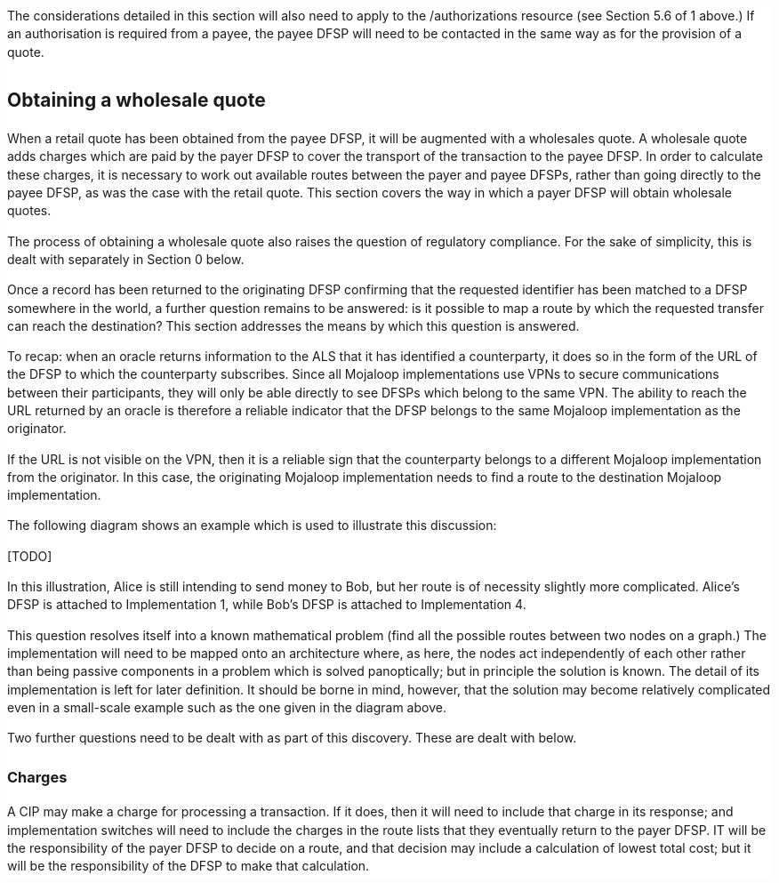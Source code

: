 The considerations detailed in this section will also need to apply to the /authorizations resource (see Section 5.6 of 1 above.) If an authorisation is required from a payee, the payee DFSP will need to be contacted in the same way as for the provision of a quote.

## Obtaining a wholesale quote

When a retail quote has been obtained from the payee DFSP, it will be augmented with a wholesales quote. A wholesale quote adds charges which are paid by the payer DFSP to cover the transport of the transaction to the payee DFSP. In order to calculate these charges, it is necessary to work out available routes between the payer and payee DFSPs, rather than going directly to the payee DFSP, as was the case with the retail quote. This section covers the way in which a payer DFSP will obtain wholesale quotes.

The process of obtaining a wholesale quote also raises the question of regulatory compliance. For the sake of simplicity, this is dealt with separately in Section 0 below.

Once a record has been returned to the originating DFSP confirming that the requested identifier has been matched to a DFSP somewhere in the world, a further question remains to be answered: is it possible to map a route by which the requested transfer can reach the destination? This section addresses the means by which this question is answered.

To recap: when an oracle returns information to the ALS that it has identified a counterparty, it does so in the form of the URL of the DFSP to which the counterparty subscribes. Since all Mojaloop implementations use VPNs to secure communications between their participants, they will only be able directly to see DFSPs which belong to the same VPN. The ability to reach the URL returned by an oracle is therefore a reliable indicator that the DFSP belongs to the same Mojaloop implementation as the originator.

If the URL is not visible on the VPN, then it is a reliable sign that the counterparty belongs to a different Mojaloop implementation from the originator. In this case, the originating Mojaloop implementation needs to find a route to the destination Mojaloop implementation.

The following diagram shows an example which is used to illustrate this discussion:

[TODO]

In this illustration, Alice is still intending to send money to Bob, but her route is of necessity slightly more complicated. Alice’s DFSP is attached to Implementation 1, while Bob’s DFSP is attached to Implementation 4.

This question resolves itself into a known mathematical problem (find all the possible routes between two nodes on a graph.) The implementation will need to be mapped onto an architecture where, as here, the nodes act independently of each other rather than being passive components in a problem which is solved panoptically; but in principle the solution is known. The detail of its implementation is left for later definition. It should be borne in mind, however, that the solution may become relatively complicated even in a small-scale example such as the one given in the diagram above.

Two further questions need to be dealt with as part of this discovery. These are dealt with below.

### Charges

A CIP may make a charge for processing a transaction. If it does, then it will need to include that charge in its response; and implementation switches will need to include the charges in the route lists that they eventually return to the payer DFSP. IT will be the responsibility of the payer DFSP to decide on a route, and that decision may include a calculation of lowest total cost; but it will be the responsibility of the DFSP to make that calculation.
